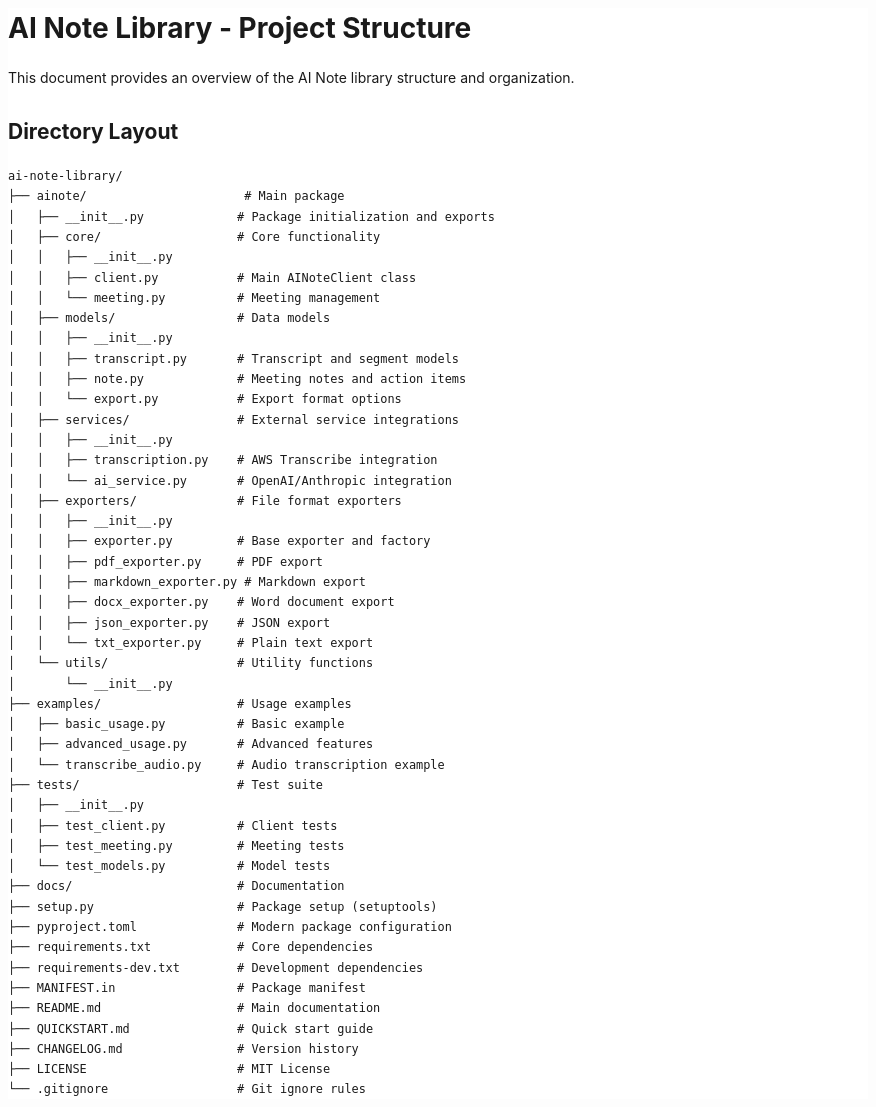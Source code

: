 # AI Note Library - Project Structure

This document provides an overview of the AI Note library structure and organization.

## Directory Layout

```
ai-note-library/
├── ainote/                      # Main package
│   ├── __init__.py             # Package initialization and exports
│   ├── core/                   # Core functionality
│   │   ├── __init__.py
│   │   ├── client.py           # Main AINoteClient class
│   │   └── meeting.py          # Meeting management
│   ├── models/                 # Data models
│   │   ├── __init__.py
│   │   ├── transcript.py       # Transcript and segment models
│   │   ├── note.py             # Meeting notes and action items
│   │   └── export.py           # Export format options
│   ├── services/               # External service integrations
│   │   ├── __init__.py
│   │   ├── transcription.py    # AWS Transcribe integration
│   │   └── ai_service.py       # OpenAI/Anthropic integration
│   ├── exporters/              # File format exporters
│   │   ├── __init__.py
│   │   ├── exporter.py         # Base exporter and factory
│   │   ├── pdf_exporter.py     # PDF export
│   │   ├── markdown_exporter.py # Markdown export
│   │   ├── docx_exporter.py    # Word document export
│   │   ├── json_exporter.py    # JSON export
│   │   └── txt_exporter.py     # Plain text export
│   └── utils/                  # Utility functions
│       └── __init__.py
├── examples/                   # Usage examples
│   ├── basic_usage.py          # Basic example
│   ├── advanced_usage.py       # Advanced features
│   └── transcribe_audio.py     # Audio transcription example
├── tests/                      # Test suite
│   ├── __init__.py
│   ├── test_client.py          # Client tests
│   ├── test_meeting.py         # Meeting tests
│   └── test_models.py          # Model tests
├── docs/                       # Documentation
├── setup.py                    # Package setup (setuptools)
├── pyproject.toml              # Modern package configuration
├── requirements.txt            # Core dependencies
├── requirements-dev.txt        # Development dependencies
├── MANIFEST.in                 # Package manifest
├── README.md                   # Main documentation
├── QUICKSTART.md               # Quick start guide
├── CHANGELOG.md                # Version history
├── LICENSE                     # MIT License
└── .gitignore                  # Git ignore rules
```
